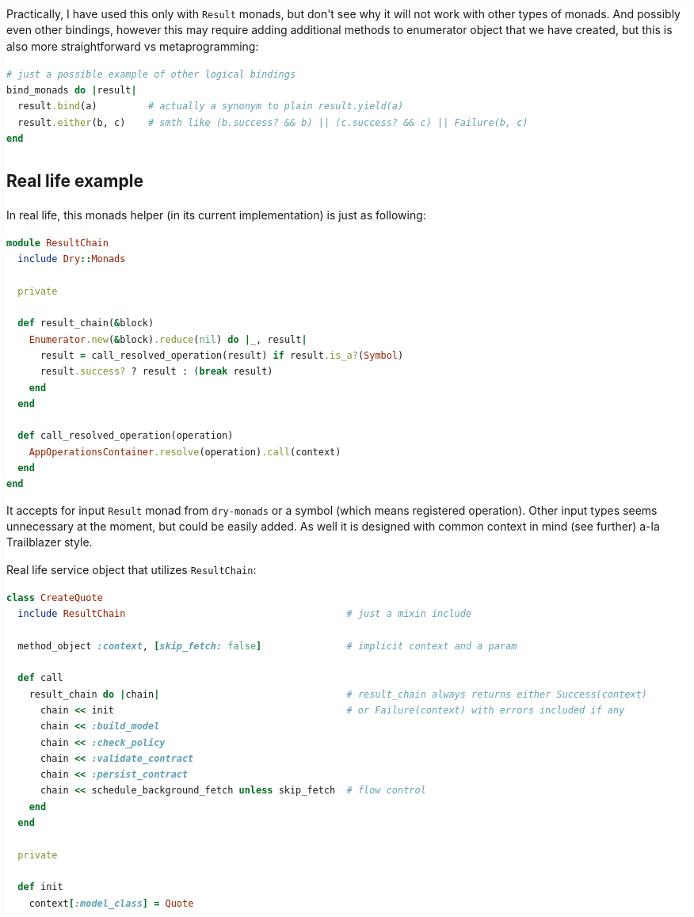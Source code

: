 Practically, I have used this only with `Result` monads, but don't see why it will not work with other types of monads.
And possibly even other bindings, however this may require adding additional methods to enumerator object that we have
created, but this is also more straightforward vs metaprogramming:

```ruby
# just a possible example of other logical bindings
bind_monads do |result|
  result.bind(a)         # actually a synonym to plain result.yield(a)
  result.either(b, c)    # smth like (b.success? && b) || (c.success? && c) || Failure(b, c)
end
```

## Real life example

In real life, this monads helper (in its current implementation) is just as following:

```ruby
module ResultChain
  include Dry::Monads

  private

  def result_chain(&block)
    Enumerator.new(&block).reduce(nil) do |_, result|
      result = call_resolved_operation(result) if result.is_a?(Symbol)
      result.success? ? result : (break result)
    end
  end

  def call_resolved_operation(operation)
    AppOperationsContainer.resolve(operation).call(context)
  end
end
```

It accepts for input `Result` monad from `dry-monads` or a symbol (which means registered operation).
Other input types seems unnecessary at the moment, but could be easily added.
As well it is designed with common context in mind (see further) a-la Trailblazer style.

Real life service object that utilizes `ResultChain`:

```ruby
class CreateQuote
  include ResultChain                                       # just a mixin include

  method_object :context, [skip_fetch: false]               # implicit context and a param

  def call
    result_chain do |chain|                                 # result_chain always returns either Success(context)
      chain << init                                         # or Failure(context) with errors included if any
      chain << :build_model
      chain << :check_policy
      chain << :validate_contract
      chain << :persist_contract
      chain << schedule_background_fetch unless skip_fetch  # flow control
    end
  end

  private

  def init
    context[:model_class] = Quote
```